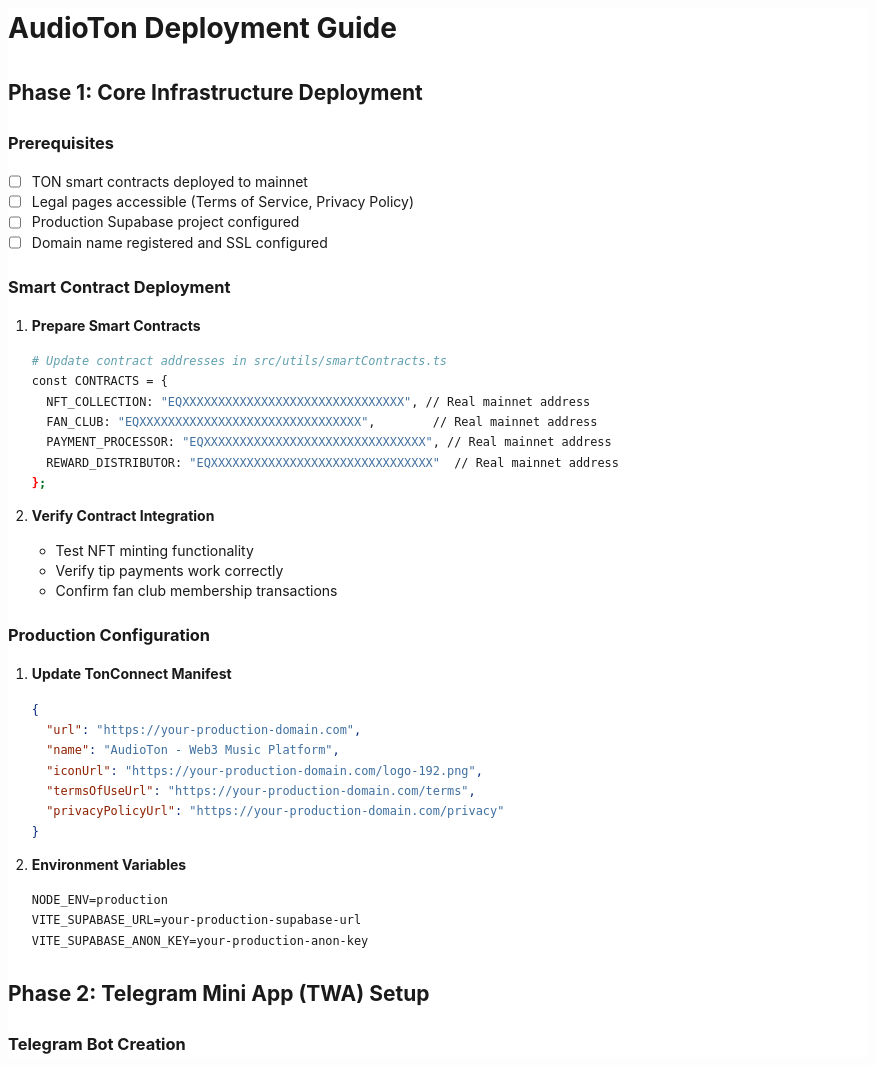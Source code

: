 # AudioTon Deployment Guide

## Phase 1: Core Infrastructure Deployment

### Prerequisites
- [ ] TON smart contracts deployed to mainnet
- [ ] Legal pages accessible (Terms of Service, Privacy Policy)
- [ ] Production Supabase project configured
- [ ] Domain name registered and SSL configured

### Smart Contract Deployment

1. **Prepare Smart Contracts**
   ```bash
   # Update contract addresses in src/utils/smartContracts.ts
   const CONTRACTS = {
     NFT_COLLECTION: "EQXXXXXXXXXXXXXXXXXXXXXXXXXXXXXXX", // Real mainnet address
     FAN_CLUB: "EQXXXXXXXXXXXXXXXXXXXXXXXXXXXXXXX",        // Real mainnet address
     PAYMENT_PROCESSOR: "EQXXXXXXXXXXXXXXXXXXXXXXXXXXXXXXX", // Real mainnet address
     REWARD_DISTRIBUTOR: "EQXXXXXXXXXXXXXXXXXXXXXXXXXXXXXXX"  // Real mainnet address
   };
   ```

2. **Verify Contract Integration**
   - Test NFT minting functionality
   - Verify tip payments work correctly
   - Confirm fan club membership transactions

### Production Configuration

1. **Update TonConnect Manifest**
   ```json
   {
     "url": "https://your-production-domain.com",
     "name": "AudioTon - Web3 Music Platform",
     "iconUrl": "https://your-production-domain.com/logo-192.png",
     "termsOfUseUrl": "https://your-production-domain.com/terms",
     "privacyPolicyUrl": "https://your-production-domain.com/privacy"
   }
   ```

2. **Environment Variables**
   ```env
   NODE_ENV=production
   VITE_SUPABASE_URL=your-production-supabase-url
   VITE_SUPABASE_ANON_KEY=your-production-anon-key
   ```

## Phase 2: Telegram Mini App (TWA) Setup

### Telegram Bot Creation
